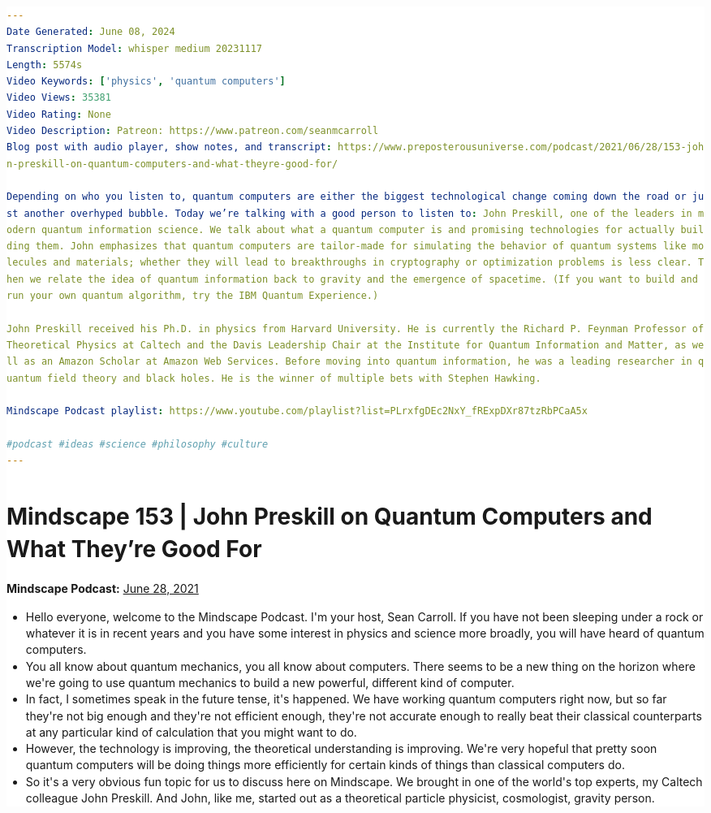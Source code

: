 ```yaml
---
Date Generated: June 08, 2024
Transcription Model: whisper medium 20231117
Length: 5574s
Video Keywords: ['physics', 'quantum computers']
Video Views: 35381
Video Rating: None
Video Description: Patreon: https://www.patreon.com/seanmcarroll
Blog post with audio player, show notes, and transcript: https://www.preposterousuniverse.com/podcast/2021/06/28/153-john-preskill-on-quantum-computers-and-what-theyre-good-for/

Depending on who you listen to, quantum computers are either the biggest technological change coming down the road or just another overhyped bubble. Today we’re talking with a good person to listen to: John Preskill, one of the leaders in modern quantum information science. We talk about what a quantum computer is and promising technologies for actually building them. John emphasizes that quantum computers are tailor-made for simulating the behavior of quantum systems like molecules and materials; whether they will lead to breakthroughs in cryptography or optimization problems is less clear. Then we relate the idea of quantum information back to gravity and the emergence of spacetime. (If you want to build and run your own quantum algorithm, try the IBM Quantum Experience.)

John Preskill received his Ph.D. in physics from Harvard University. He is currently the Richard P. Feynman Professor of Theoretical Physics at Caltech and the Davis Leadership Chair at the Institute for Quantum Information and Matter, as well as an Amazon Scholar at Amazon Web Services. Before moving into quantum information, he was a leading researcher in quantum field theory and black holes. He is the winner of multiple bets with Stephen Hawking.

Mindscape Podcast playlist: https://www.youtube.com/playlist?list=PLrxfgDEc2NxY_fRExpDXr87tzRbPCaA5x

#podcast #ideas #science #philosophy #culture
---
```


# Mindscape 153 | John Preskill on Quantum Computers and What They’re Good For
**Mindscape Podcast:** [June 28, 2021](https://www.youtube.com/watch?v=UYt4QG8iZ6U)
*  Hello everyone, welcome to the Mindscape Podcast. I'm your host, Sean Carroll. If you have not been sleeping under a rock or whatever it is in recent years and you have some interest in physics and science more broadly, you will have heard of quantum computers.
*  You all know about quantum mechanics, you all know about computers. There seems to be a new thing on the horizon where we're going to use quantum mechanics to build a new powerful, different kind of computer.
*  In fact, I sometimes speak in the future tense, it's happened. We have working quantum computers right now, but so far they're not big enough and they're not efficient enough, they're not accurate enough to really beat their classical counterparts at any particular kind of calculation that you might want to do.
*  However, the technology is improving, the theoretical understanding is improving. We're very hopeful that pretty soon quantum computers will be doing things more efficiently for certain kinds of things than classical computers do.
*  So it's a very obvious fun topic for us to discuss here on Mindscape. We brought in one of the world's top experts, my Caltech colleague John Preskill. And John, like me, started out as a theoretical particle physicist, cosmologist, gravity person.